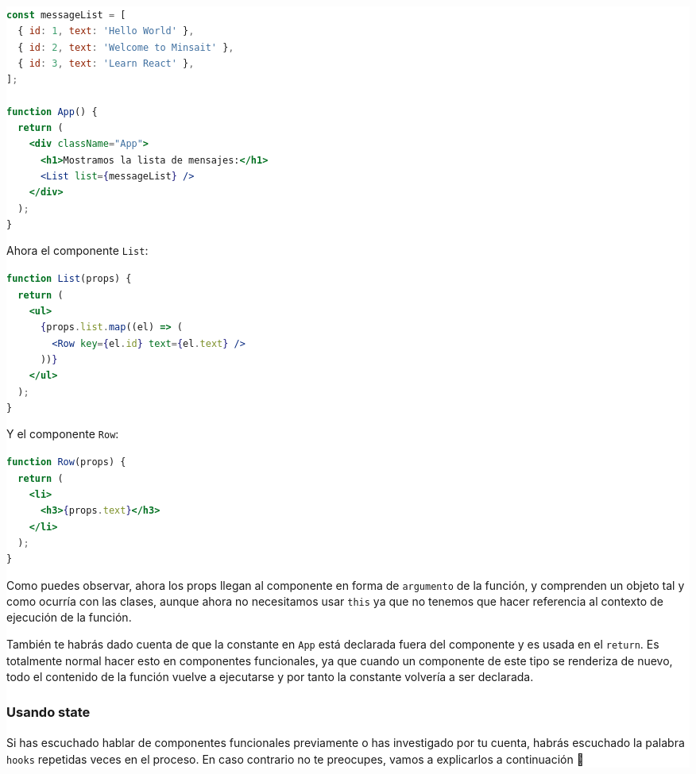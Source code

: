 ```jsx
const messageList = [
  { id: 1, text: 'Hello World' },
  { id: 2, text: 'Welcome to Minsait' },
  { id: 3, text: 'Learn React' },
];

function App() {
  return (
    <div className="App">
      <h1>Mostramos la lista de mensajes:</h1>
      <List list={messageList} />
    </div>
  );
}
```

Ahora el componente `List`:

```jsx
function List(props) {
  return (
    <ul>
      {props.list.map((el) => (
        <Row key={el.id} text={el.text} />
      ))}
    </ul>
  );
}
```

Y el componente `Row`:

```jsx
function Row(props) {
  return (
    <li>
      <h3>{props.text}</h3>
    </li>
  );
}
```

Como puedes observar, ahora los props llegan al componente en forma de `argumento` de la función, y comprenden un objeto tal y como ocurría con las clases, aunque ahora no necesitamos usar `this` ya que no tenemos que hacer referencia al contexto de ejecución de la función.

También te habrás dado cuenta de que la constante en `App` está declarada fuera del componente y es usada en el `return`. Es totalmente normal hacer esto en componentes funcionales, ya que cuando un componente de este tipo se renderiza de nuevo, todo el contenido de la función vuelve a ejecutarse y por tanto la constante volvería a ser declarada.

### Usando state

Si has escuchado hablar de componentes funcionales previamente o has investigado por tu cuenta, habrás escuchado la palabra `hooks` repetidas veces en el proceso. En caso contrario no te preocupes, vamos a explicarlos a continuación 🚀
